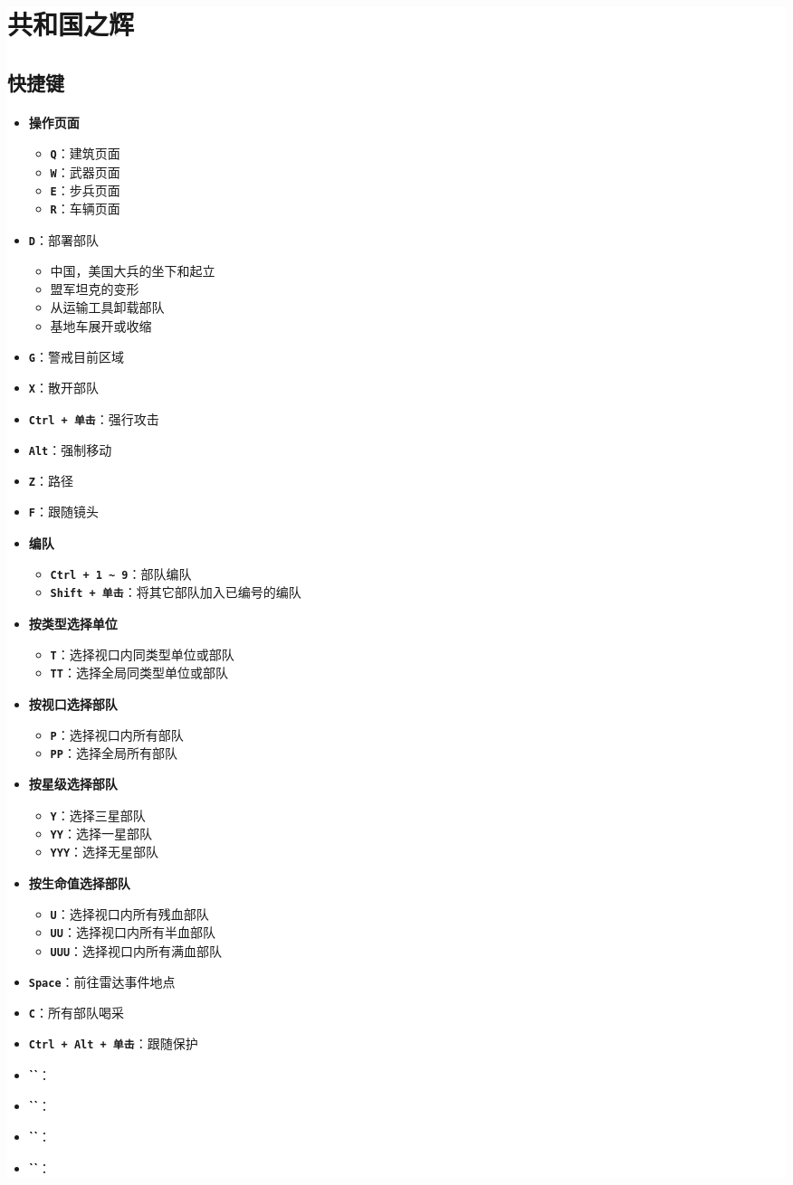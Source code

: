 # 共和国之辉

## 快捷键

- **操作页面**

  - **`Q`**：建筑页面
  - **`W`**：武器页面
  - **`E`**：步兵页面
  - **`R`**：车辆页面

- **`D`**：部署部队

  - 中国，美国大兵的坐下和起立
  - 盟军坦克的变形
  - 从运输工具卸载部队
  - 基地车展开或收缩

- **`G`**：警戒目前区域
- **`X`**：散开部队
- **`Ctrl + 单击`**：强行攻击
- **`Alt`**：强制移动
- **`Z`**：路径
- **`F`**：跟随镜头
- **编队**

  - **`Ctrl + 1 ~ 9`**：部队编队
  - **`Shift + 单击`**：将其它部队加入已编号的编队

- **按类型选择单位**

  - **`T`**：选择视口内同类型单位或部队
  - **`TT`**：选择全局同类型单位或部队

- **按视口选择部队**

  - **`P`**：选择视口内所有部队
  - **`PP`**：选择全局所有部队

- **按星级选择部队**

  - **`Y`**：选择三星部队
  - **`YY`**：选择一星部队
  - **`YYY`**：选择无星部队

- **按生命值选择部队**

  - **`U`**：选择视口内所有残血部队
  - **`UU`**：选择视口内所有半血部队
  - **`UUU`**：选择视口内所有满血部队

- **`Space`**：前往雷达事件地点
- **`C`**：所有部队喝采
- **`Ctrl + Alt + 单击`**：跟随保护
- **``**：
- **``**：
- **``**：
- **``**：
